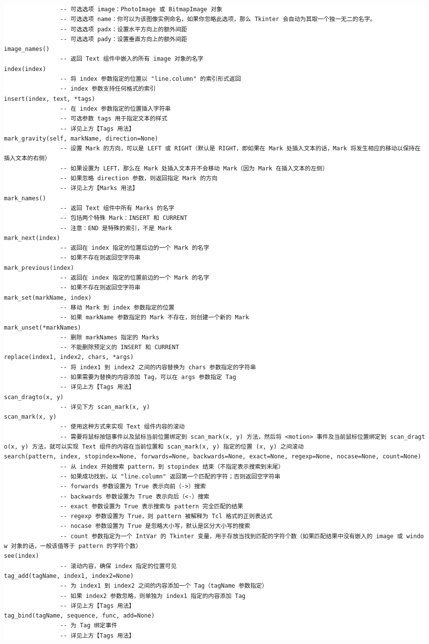					-- 可选选项 image：PhotoImage 或 BitmapImage 对象
					-- 可选选项 name：你可以为该图像实例命名，如果你忽略此选项，那么 Tkinter 会自动为其取一个独一无二的名字。
					-- 可选选项 padx：设置水平方向上的额外间距
					-- 可选选项 pady：设置垂直方向上的额外间距	
	image_names()
					-- 返回 Text 组件中嵌入的所有 image 对象的名字	
	index(index)
					-- 将 index 参数指定的位置以 "line.column" 的索引形式返回
					-- index 参数支持任何格式的索引	
	insert(index, text, *tags)
					-- 在 index 参数指定的位置插入字符串
					-- 可选参数 tags 用于指定文本的样式
					-- 详见上方【Tags 用法】	
	mark_gravity(self, markName, direction=None)
					-- 设置 Mark 的方向，可以是 LEFT 或 RIGHT（默认是 RIGHT，即如果在 Mark 处插入文本的话，Mark 将发生相应的移动以保持在插入文本的右侧）
					-- 如果设置为 LEFT，那么在 Mark 处插入文本并不会移动 Mark（因为 Mark 在插入文本的左侧）
					-- 如果忽略 direction 参数，则返回指定 Mark 的方向
					-- 详见上方【Marks 用法】	
	mark_names()
					-- 返回 Text 组件中所有 Marks 的名字
					-- 包括两个特殊 Mark：INSERT 和 CURRENT
					-- 注意：END 是特殊的索引，不是 Mark
	mark_next(index)
					-- 返回在 index 指定的位置后边的一个 Mark 的名字
					-- 如果不存在则返回空字符串
	mark_previous(index)
					-- 返回在 index 指定的位置前边的一个 Mark 的名字
					-- 如果不存在则返回空字符串
	mark_set(markName, index)
					-- 移动 Mark 到 index 参数指定的位置
					-- 如果 markName 参数指定的 Mark 不存在，则创建一个新的 Mark
	mark_unset(*markNames)
					-- 删除 markNames 指定的 Marks
					-- 不能删除预定义的 INSERT 和 CURRENT
	replace(index1, index2, chars, *args)
					-- 将 index1 到 index2 之间的内容替换为 chars 参数指定的字符串
					-- 如果需要为替换的内容添加 Tag，可以在 args 参数指定 Tag
					-- 详见上方【Tags 用法】
	scan_dragto(x, y)
					-- 详见下方 scan_mark(x, y)
	scan_mark(x, y)
					-- 使用这种方式来实现 Text 组件内容的滚动
					-- 需要将鼠标按钮事件以及鼠标当前位置绑定到 scan_mark(x, y) 方法，然后将 <motion> 事件及当前鼠标位置绑定到 scan_dragto(x, y) 方法，就可以实现 Text 组件的内容在当前位置和 scan_mark(x, y) 指定的位置 (x, y) 之间滚动
	search(pattern, index, stopindex=None, forwards=None, backwards=None, exact=None, regexp=None, nocase=None, count=None)
					-- 从 index 开始搜索 pattern，到 stopindex 结束（不指定表示搜索到末尾）
					-- 如果成功找到，以 "line.column" 返回第一个匹配的字符；否则返回空字符串
					-- forwards 参数设置为 True 表示向前（->）搜索
					-- backwards 参数设置为 True 表示向后（<-）搜索
					-- exact 参数设置为 True 表示搜索与 pattern 完全匹配的结果
					-- regexp 参数设置为 True，则 pattern 被解释为 Tcl 格式的正则表达式
					-- nocase 参数设置为 True 是忽略大小写，默认是区分大小写的搜索
					-- count 参数指定为一个 IntVar 的 Tkinter 变量，用于存放当找到匹配的字符个数（如果匹配结果中没有嵌入的 image 或 window 对象的话，一般该值等于 pattern 的字符个数）
	see(index)
					-- 滚动内容，确保 index 指定的位置可见
	tag_add(tagName, index1, index2=None)
					-- 为 index1 到 index2 之间的内容添加一个 Tag（tagName 参数指定）
					-- 如果 index2 参数忽略，则单独为 index1 指定的内容添加 Tag
					-- 详见上方【Tags 用法】
	tag_bind(tagName, sequence, func, add=None)
					-- 为 Tag 绑定事件
					-- 详见上方【Tags 用法】